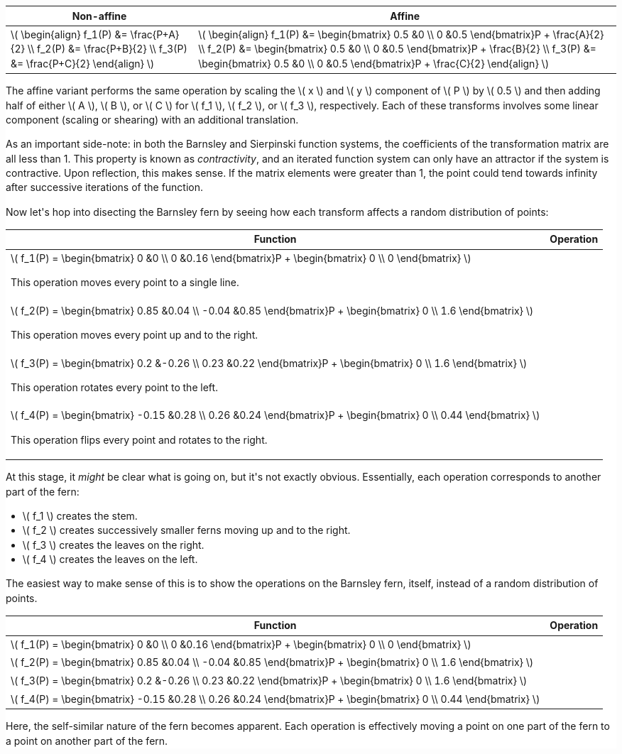 | Non-affine | Affine |
| ---------- | ------ |
| \\( \begin{align} f_1(P) &= \frac{P+A}{2} \\\\  f_2(P) &= \frac{P+B}{2} \\\\  f_3(P) &= \frac{P+C}{2} \end{align} \\) | \\( \begin{align} f_1(P) &= \begin{bmatrix} 0.5 &0 \\\\ 0 &0.5 \end{bmatrix}P + \frac{A}{2} \\\\ f_2(P) &= \begin{bmatrix} 0.5 &0 \\\\ 0 &0.5 \end{bmatrix}P + \frac{B}{2} \\\\ f_3(P) &= \begin{bmatrix} 0.5 &0 \\\\ 0 &0.5 \end{bmatrix}P + \frac{C}{2} \end{align} \\) |

The affine variant performs the same operation by scaling the \\( x \\) and \\( y \\) component of \\( P \\) by \\( 0.5 \\) and then adding half of either \\( A \\), \\( B \\), or \\( C \\) for \\( f_1 \\), \\( f_2 \\), or \\( f_3 \\), respectively.
Each of these transforms involves some linear component (scaling or shearing) with an additional translation.

As an important side-note: in both the Barnsley and Sierpinski function systems, the coefficients of the transformation matrix are all less than 1.
This property is known as *contractivity*, and an iterated function system can only have an attractor if the system is contractive.
Upon reflection, this makes sense.
If the matrix elements were greater than 1, the point could tend towards infinity after successive iterations of the function.

Now let's hop into disecting the Barnsley fern by seeing how each transform affects a random distribution of points:

| Function | Operation |
| -------- | --------- |
| \\( f_1(P) = \begin{bmatrix} 0 &0 \\\\ 0 &0.16 \end{bmatrix}P + \begin{bmatrix} 0 \\\\ 0 \end{bmatrix} \\) <p> This operation moves every point to a single line. | <div style="text-align:center"> <video style="width:100%" controls loop> <source src="res/affine_rnd_0.mp4" type="video/mp4"> Your browser does not support the video tag. </video> </div> |
| \\( f_2(P) = \begin{bmatrix} 0.85 &0.04 \\\\ -0.04 &0.85 \end{bmatrix}P + \begin{bmatrix} 0 \\\\ 1.6 \end{bmatrix} \\) <p> This operation moves every point up and to the right. | <div style="text-align:center"> <video style="width:100%" controls loop> <source src="res/affine_rnd_1.mp4" type="video/mp4"> Your browser does not support the video tag. </video> </div> |
| \\( f_3(P) = \begin{bmatrix} 0.2 &-0.26 \\\\ 0.23 &0.22 \end{bmatrix}P + \begin{bmatrix} 0 \\\\ 1.6 \end{bmatrix} \\) <p> This operation rotates every point to the left. | <div style="text-align:center"> <video style="width:100%" controls loop> <source src="res/affine_rnd_2.mp4" type="video/mp4"> Your browser does not support the video tag. </video> </div> |
| \\( f_4(P) = \begin{bmatrix} -0.15 &0.28 \\\\ 0.26 &0.24 \end{bmatrix}P + \begin{bmatrix} 0 \\\\ 0.44 \end{bmatrix} \\) <p> This operation flips every point and rotates to the right.| <div style="text-align:center"> <video style="width:100%" controls loop> <source src="res/affine_rnd_3.mp4" type="video/mp4"> Your browser does not support the video tag. </video> </div> |

At this stage, it *might* be clear what is going on, but it's not exactly obvious.
Essentially, each operation corresponds to another part of the fern:

* \\( f_1 \\) creates the stem.
* \\( f_2 \\) creates successively smaller ferns moving up and to the right.
* \\( f_3 \\) creates the leaves on the right.
* \\( f_4 \\) creates the leaves on the left.

The easiest way to make sense of this is to show the operations on the Barnsley fern, itself, instead of a random distribution of points.

| Function | Operation |
| -------- | --------- |
| \\( f_1(P) = \begin{bmatrix} 0 &0 \\\\ 0 &0.16 \end{bmatrix}P + \begin{bmatrix} 0 \\\\ 0 \end{bmatrix} \\) | <div style="text-align:center"> <video style="width:100%" controls loop> <source src="res/affine_fern_0.mp4" type="video/mp4"> Your browser does not support the video tag. </video> </div> |
| \\( f_2(P) = \begin{bmatrix} 0.85 &0.04 \\\\ -0.04 &0.85 \end{bmatrix}P + \begin{bmatrix} 0 \\\\ 1.6 \end{bmatrix} \\) | <div style="text-align:center"> <video style="width:100%" controls loop> <source src="res/affine_fern_1.mp4" type="video/mp4"> Your browser does not support the video tag. </video> </div> |
| \\( f_3(P) = \begin{bmatrix} 0.2 &-0.26 \\\\ 0.23 &0.22 \end{bmatrix}P + \begin{bmatrix} 0 \\\\ 1.6 \end{bmatrix} \\) | <div style="text-align:center"> <video style="width:100%" controls loop> <source src="res/affine_fern_2.mp4" type="video/mp4"> Your browser does not support the video tag. </video> </div> |
| \\( f_4(P) = \begin{bmatrix} -0.15 &0.28 \\\\ 0.26 &0.24 \end{bmatrix}P + \begin{bmatrix} 0 \\\\ 0.44 \end{bmatrix} \\) | <div style="text-align:center"> <video style="width:100%" controls loop> <source src="res/affine_fern_3.mp4" type="video/mp4"> Your browser does not support the video tag. </video> </div> |

Here, the self-similar nature of the fern becomes apparent.
Each operation is effectively moving a point on one part of the fern to a point on another part of the fern.
